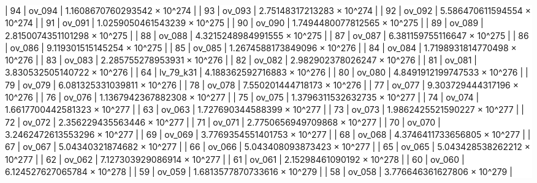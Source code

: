 | 94 | ov_094 | 1.1608670760293542 × 10^274 |
| 93 | ov_093 | 2.75148317213283 × 10^274 |
| 92 | ov_092 | 5.586470611594554 × 10^274 |
| 91 | ov_091 | 1.0259050461543239 × 10^275 |
| 90 | ov_090 | 1.7494480077812565 × 10^275 |
| 89 | ov_089 | 2.8150074351101298 × 10^275 |
| 88 | ov_088 | 4.3215248984991555 × 10^275 |
| 87 | ov_087 | 6.381159755116647 × 10^275 |
| 86 | ov_086 | 9.119301515145254 × 10^275 |
| 85 | ov_085 | 1.2674588173849096 × 10^276 |
| 84 | ov_084 | 1.7198931814770498 × 10^276 |
| 83 | ov_083 | 2.285755278953931 × 10^276 |
| 82 | ov_082 | 2.982902378026247 × 10^276 |
| 81 | ov_081 | 3.830532505140722 × 10^276 |
| 64 | lv_79_k31 | 4.188362592716883 × 10^276 |
| 80 | ov_080 | 4.8491912199747533 × 10^276 |
| 79 | ov_079 | 6.081325331039811 × 10^276 |
| 78 | ov_078 | 7.550201444718173 × 10^276 |
| 77 | ov_077 | 9.303729444317196 × 10^276 |
| 76 | ov_076 | 1.1367942367882308 × 10^277 |
| 75 | ov_075 | 1.3796311532632735 × 10^277 |
| 74 | ov_074 | 1.6617700442581323 × 10^277 |
| 63 | ov_063 | 1.727690344588399 × 10^277 |
| 73 | ov_073 | 1.9862425521590227 × 10^277 |
| 72 | ov_072 | 2.356229435563446 × 10^277 |
| 71 | ov_071 | 2.7750656949709868 × 10^277 |
| 70 | ov_070 | 3.2462472613553296 × 10^277 |
| 69 | ov_069 | 3.7769354551401753 × 10^277 |
| 68 | ov_068 | 4.3746411733656805 × 10^277 |
| 67 | ov_067 | 5.04340321874682 × 10^277 |
| 66 | ov_066 | 5.043408093873423 × 10^277 |
| 65 | ov_065 | 5.043428538262212 × 10^277 |
| 62 | ov_062 | 7.127303929086914 × 10^277 |
| 61 | ov_061 | 2.15298461090192 × 10^278 |
| 60 | ov_060 | 6.124527627065784 × 10^278 |
| 59 | ov_059 | 1.6813577870733616 × 10^279 |
| 58 | ov_058 | 3.776646361627806 × 10^279 |